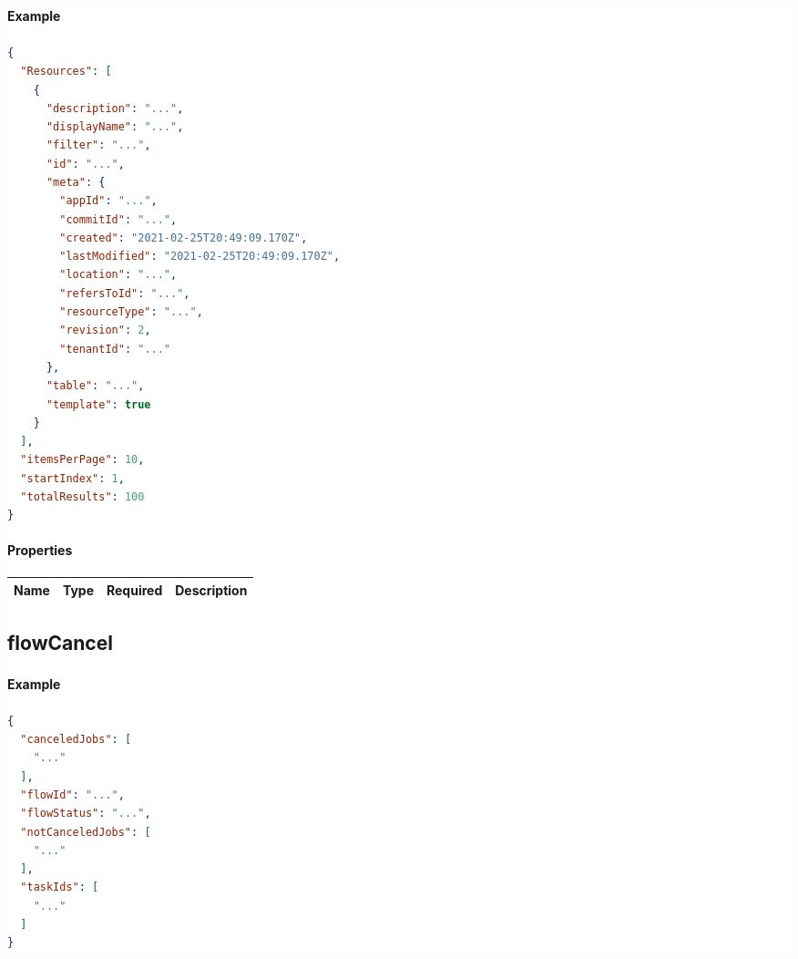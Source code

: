 #### Example
```json
{
  "Resources": [
    {
      "description": "...",
      "displayName": "...",
      "filter": "...",
      "id": "...",
      "meta": {
        "appId": "...",
        "commitId": "...",
        "created": "2021-02-25T20:49:09.170Z",
        "lastModified": "2021-02-25T20:49:09.170Z",
        "location": "...",
        "refersToId": "...",
        "resourceType": "...",
        "revision": 2,
        "tenantId": "..."
      },
      "table": "...",
      "template": true
    }
  ],
  "itemsPerPage": 10,
  "startIndex": 1,
  "totalResults": 100
}
```

#### Properties
|Name	| Type	| Required	| Description
| ----- | ----- | --------  | ----------- |

## flowCancel

#### Example
```json
{
  "canceledJobs": [
    "..."
  ],
  "flowId": "...",
  "flowStatus": "...",
  "notCanceledJobs": [
    "..."
  ],
  "taskIds": [
    "..."
  ]
}
```
